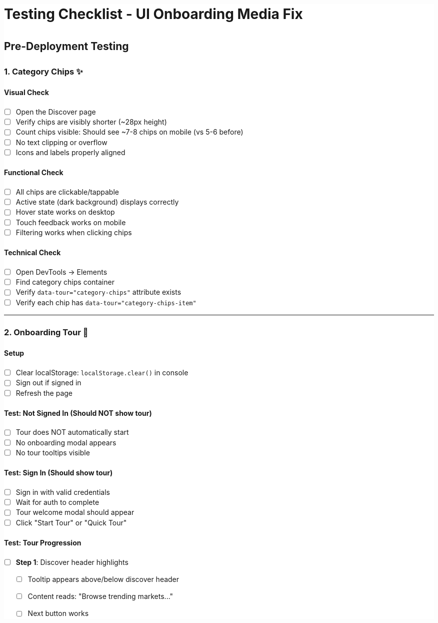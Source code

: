 # Testing Checklist - UI Onboarding Media Fix

## Pre-Deployment Testing

### 1. Category Chips ✨

#### Visual Check
- [ ] Open the Discover page
- [ ] Verify chips are visibly shorter (~28px height)
- [ ] Count chips visible: Should see ~7-8 chips on mobile (vs 5-6 before)
- [ ] No text clipping or overflow
- [ ] Icons and labels properly aligned

#### Functional Check
- [ ] All chips are clickable/tappable
- [ ] Active state (dark background) displays correctly
- [ ] Hover state works on desktop
- [ ] Touch feedback works on mobile
- [ ] Filtering works when clicking chips

#### Technical Check
- [ ] Open DevTools → Elements
- [ ] Find category chips container
- [ ] Verify `data-tour="category-chips"` attribute exists
- [ ] Verify each chip has `data-tour="category-chips-item"`

---

### 2. Onboarding Tour 🎯

#### Setup
- [ ] Clear localStorage: `localStorage.clear()` in console
- [ ] Sign out if signed in
- [ ] Refresh the page

#### Test: Not Signed In (Should NOT show tour)
- [ ] Tour does NOT automatically start
- [ ] No onboarding modal appears
- [ ] No tour tooltips visible

#### Test: Sign In (Should show tour)
- [ ] Sign in with valid credentials
- [ ] Wait for auth to complete
- [ ] Tour welcome modal should appear
- [ ] Click "Start Tour" or "Quick Tour"

#### Test: Tour Progression
- [ ] **Step 1**: Discover header highlights
  - [ ] Tooltip appears above/below discover header
  - [ ] Content reads: "Browse trending markets..."
  - [ ] Next button works
  
